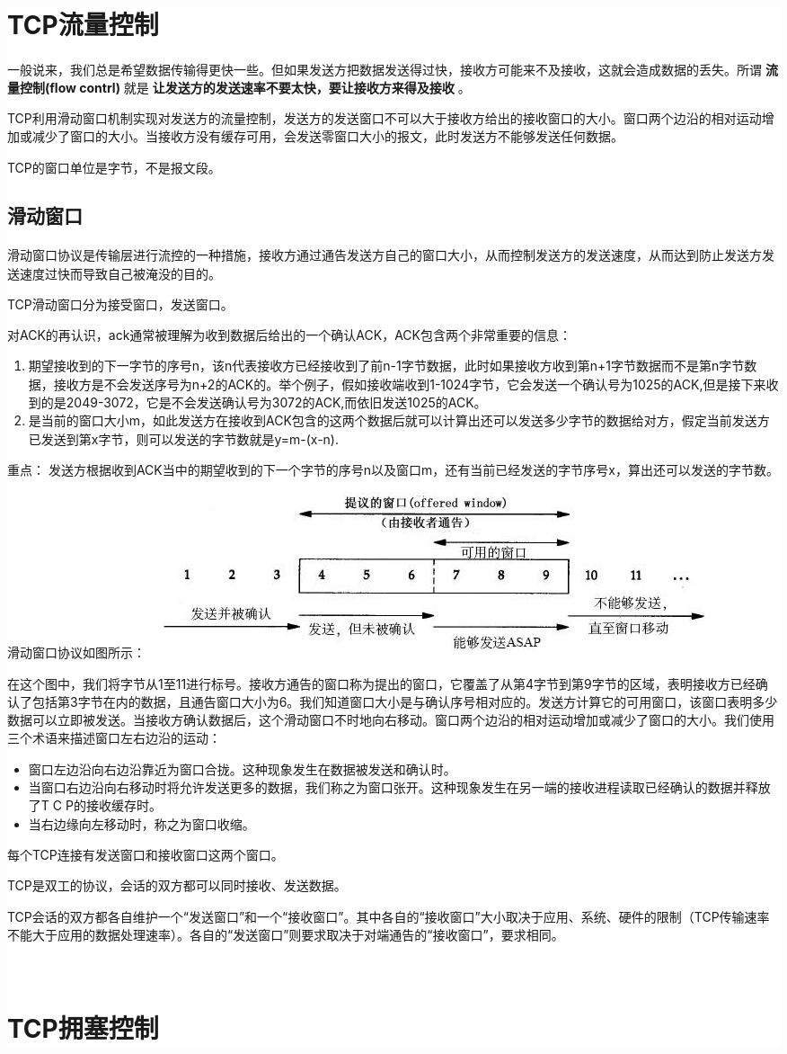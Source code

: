 # TCP流量控制

一般说来，我们总是希望数据传输得更快一些。但如果发送方把数据发送得过快，接收方可能来不及接收，这就会造成数据的丢失。所谓 **流量控制(flow contrl)** 就是 **让发送方的发送速率不要太快，要让接收方来得及接收** 。

TCP利用滑动窗口机制实现对发送方的流量控制，发送方的发送窗口不可以大于接收方给出的接收窗口的大小。窗口两个边沿的相对运动增加或减少了窗口的大小。当接收方没有缓存可用，会发送零窗口大小的报文，此时发送方不能够发送任何数据。

TCP的窗口单位是字节，不是报文段。

## 滑动窗口

滑动窗口协议是传输层进行流控的一种措施，接收方通过通告发送方自己的窗口大小，从而控制发送方的发送速度，从而达到防止发送方发送速度过快而导致自己被淹没的目的。

TCP滑动窗口分为接受窗口，发送窗口。

对ACK的再认识，ack通常被理解为收到数据后给出的一个确认ACK，ACK包含两个非常重要的信息：

1. 期望接收到的下一字节的序号n，该n代表接收方已经接收到了前n-1字节数据，此时如果接收方收到第n+1字节数据而不是第n字节数据，接收方是不会发送序号为n+2的ACK的。举个例子，假如接收端收到1-1024字节，它会发送一个确认号为1025的ACK,但是接下来收到的是2049-3072，它是不会发送确认号为3072的ACK,而依旧发送1025的ACK。
2. 是当前的窗口大小m，如此发送方在接收到ACK包含的这两个数据后就可以计算出还可以发送多少字节的数据给对方，假定当前发送方已发送到第x字节，则可以发送的字节数就是y=m-(x-n).

重点：
发送方根据收到ACK当中的期望收到的下一个字节的序号n以及窗口m，还有当前已经发送的字节序号x，算出还可以发送的字节数。

滑动窗口协议如图所示：
![](滑动窗口协议.jpg)

在这个图中，我们将字节从1至11进行标号。接收方通告的窗口称为提出的窗口，它覆盖了从第4字节到第9字节的区域，表明接收方已经确认了包括第3字节在内的数据，且通告窗口大小为6。我们知道窗口大小是与确认序号相对应的。发送方计算它的可用窗口，该窗口表明多少数据可以立即被发送。当接收方确认数据后，这个滑动窗口不时地向右移动。窗口两个边沿的相对运动增加或减少了窗口的大小。我们使用三个术语来描述窗口左右边沿的运动：

- 窗口左边沿向右边沿靠近为窗口合拢。这种现象发生在数据被发送和确认时。
- 当窗口右边沿向右移动时将允许发送更多的数据，我们称之为窗口张开。这种现象发生在另一端的接收进程读取已经确认的数据并释放了T C P的接收缓存时。
- 当右边缘向左移动时，称之为窗口收缩。

每个TCP连接有发送窗口和接收窗口这两个窗口。

TCP是双工的协议，会话的双方都可以同时接收、发送数据。

TCP会话的双方都各自维护一个“发送窗口”和一个“接收窗口”。其中各自的“接收窗口”大小取决于应用、系统、硬件的限制（TCP传输速率不能大于应用的数据处理速率）。各自的“发送窗口”则要求取决于对端通告的“接收窗口”，要求相同。

<br>

# TCP拥塞控制
